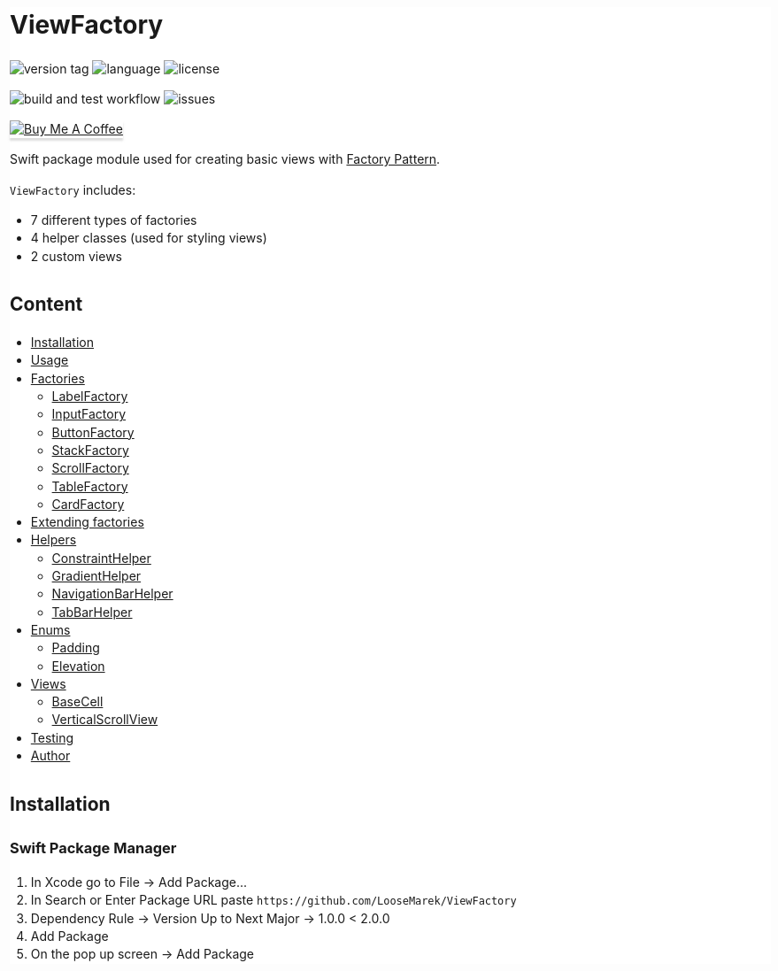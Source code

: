 # ViewFactory

![version tag](https://img.shields.io/github/v/tag/LooseMarek/ViewFactory) ![language](https://img.shields.io/github/languages/top/LooseMarek/ViewFactory) ![license](https://img.shields.io/github/license/LooseMarek/ViewFactory)

![build and test workflow](https://github.com/LooseMarek/ViewFactory/actions/workflows/build_and_test.yml/badge.svg) ![issues](https://img.shields.io/github/issues/LooseMarek/ViewFactory)

<a href="https://www.buymeacoffee.com/loosemarek" target="_blank"><img src="https://www.buymeacoffee.com/assets/img/custom_images/orange_img.png" alt="Buy Me A Coffee" style="height: 41px !important;width: 174px !important;box-shadow: 0px 3px 2px 0px rgba(190, 190, 190, 0.5) !important;-webkit-box-shadow: 0px 3px 2px 0px rgba(190, 190, 190, 0.5) !important;" ></a>

Swift package module used for creating basic views with [Factory Pattern](https://www.raywenderlich.com/books/design-patterns-by-tutorials/v3.0/chapters/11-factory-pattern).

`ViewFactory` includes:

- 7 different types of factories
- 4 helper classes (used for styling views)
- 2 custom views

## Content

- [Installation](#installation)
- [Usage](#usage)
- [Factories](#factories)
	- [LabelFactory](#labelfactory)
	- [InputFactory](#inputfactory)
	- [ButtonFactory](#buttonfactory)
	- [StackFactory](#stackfactory)
	- [ScrollFactory](#scrollfactory)
	- [TableFactory](#tablefactory)
	- [CardFactory](#cardfactory)
- [Extending factories](#extending-factories)
- [Helpers](#helpers)
	- [ConstraintHelper](#constrainthelper)
	- [GradientHelper](#gradienthelper)
	- [NavigationBarHelper](#navigationbarhelper)
	- [TabBarHelper](#tabbarhelper)
- [Enums](#enums)
	- [Padding](#padding)
	- [Elevation](#elevation)
- [Views](#views)
	- [BaseCell](#basecell)
	- [VerticalScrollView](#verticalscrollview)
- [Testing](#testing)
- [Author](#author)

## Installation

### Swift Package Manager

1. In Xcode go to File -> Add Package...
2. In Search or Enter Package URL paste `https://github.com/LooseMarek/ViewFactory`
3. Dependency Rule -> Version Up to Next Major -> 1.0.0 < 2.0.0
4. Add Package
5. On the pop up screen -> Add Package

